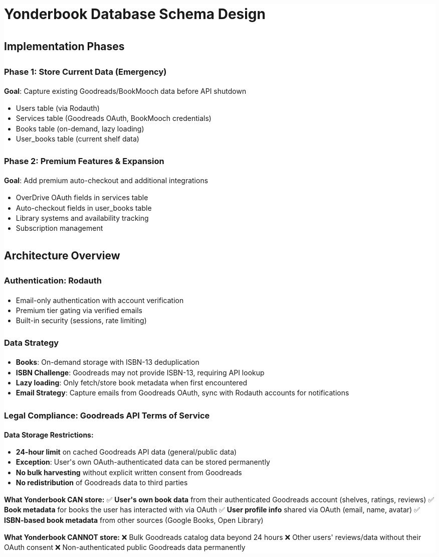 # Yonderbook Database Schema Design

## Implementation Phases

### Phase 1: Store Current Data (Emergency)
**Goal**: Capture existing Goodreads/BookMooch data before API shutdown
- Users table (via Rodauth)
- Services table (Goodreads OAuth, BookMooch credentials)
- Books table (on-demand, lazy loading)
- User_books table (current shelf data)

### Phase 2: Premium Features & Expansion
**Goal**: Add premium auto-checkout and additional integrations
- OverDrive OAuth fields in services table
- Auto-checkout fields in user_books table
- Library systems and availability tracking
- Subscription management

## Architecture Overview

### Authentication: Rodauth
- Email-only authentication with account verification
- Premium tier gating via verified emails
- Built-in security (sessions, rate limiting)

### Data Strategy
- **Books**: On-demand storage with ISBN-13 deduplication
- **ISBN Challenge**: Goodreads may not provide ISBN-13, requiring API lookup
- **Lazy loading**: Only fetch/store book metadata when first encountered
- **Email Strategy**: Capture emails from Goodreads OAuth, sync with Rodauth accounts for notifications

### Legal Compliance: Goodreads API Terms of Service

**Data Storage Restrictions:**
- **24-hour limit** on cached Goodreads API data (general/public data)
- **Exception**: User's own OAuth-authenticated data can be stored permanently
- **No bulk harvesting** without explicit written consent from Goodreads
- **No redistribution** of Goodreads data to third parties

**What Yonderbook CAN store:**
✅ **User's own book data** from their authenticated Goodreads account (shelves, ratings, reviews)
✅ **Book metadata** for books the user has interacted with via OAuth
✅ **User profile info** shared via OAuth (email, name, avatar)
✅ **ISBN-based book metadata** from other sources (Google Books, Open Library)

**What Yonderbook CANNOT store:**
❌ Bulk Goodreads catalog data beyond 24 hours
❌ Other users' reviews/data without their OAuth consent
❌ Non-authenticated public Goodreads data permanently
